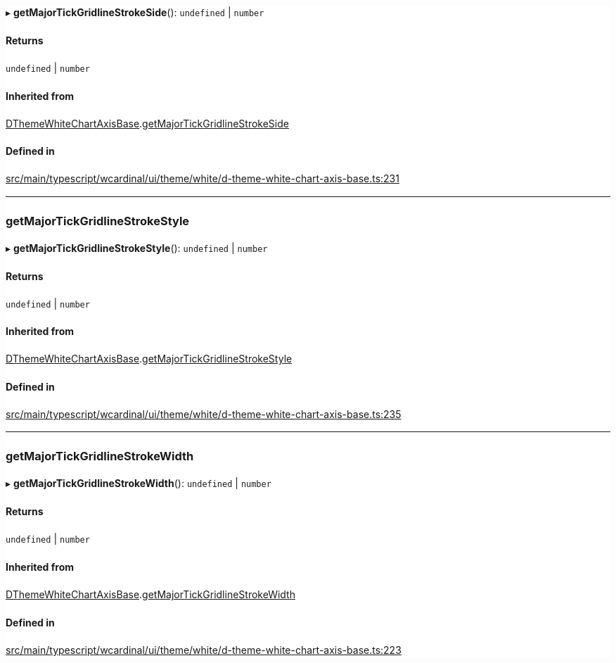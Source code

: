 ▸ **getMajorTickGridlineStrokeSide**(): `undefined` \| `number`

#### Returns

`undefined` \| `number`

#### Inherited from

[DThemeWhiteChartAxisBase](DThemeWhiteChartAxisBase.md).[getMajorTickGridlineStrokeSide](DThemeWhiteChartAxisBase.md#getmajortickgridlinestrokeside)

#### Defined in

[src/main/typescript/wcardinal/ui/theme/white/d-theme-white-chart-axis-base.ts:231](https://github.com/winter-cardinal/winter-cardinal-ui/blob/v0.310.1/src/main/typescript/wcardinal/ui/theme/white/d-theme-white-chart-axis-base.ts#L231)

___

### getMajorTickGridlineStrokeStyle

▸ **getMajorTickGridlineStrokeStyle**(): `undefined` \| `number`

#### Returns

`undefined` \| `number`

#### Inherited from

[DThemeWhiteChartAxisBase](DThemeWhiteChartAxisBase.md).[getMajorTickGridlineStrokeStyle](DThemeWhiteChartAxisBase.md#getmajortickgridlinestrokestyle)

#### Defined in

[src/main/typescript/wcardinal/ui/theme/white/d-theme-white-chart-axis-base.ts:235](https://github.com/winter-cardinal/winter-cardinal-ui/blob/v0.310.1/src/main/typescript/wcardinal/ui/theme/white/d-theme-white-chart-axis-base.ts#L235)

___

### getMajorTickGridlineStrokeWidth

▸ **getMajorTickGridlineStrokeWidth**(): `undefined` \| `number`

#### Returns

`undefined` \| `number`

#### Inherited from

[DThemeWhiteChartAxisBase](DThemeWhiteChartAxisBase.md).[getMajorTickGridlineStrokeWidth](DThemeWhiteChartAxisBase.md#getmajortickgridlinestrokewidth)

#### Defined in

[src/main/typescript/wcardinal/ui/theme/white/d-theme-white-chart-axis-base.ts:223](https://github.com/winter-cardinal/winter-cardinal-ui/blob/v0.310.1/src/main/typescript/wcardinal/ui/theme/white/d-theme-white-chart-axis-base.ts#L223)
